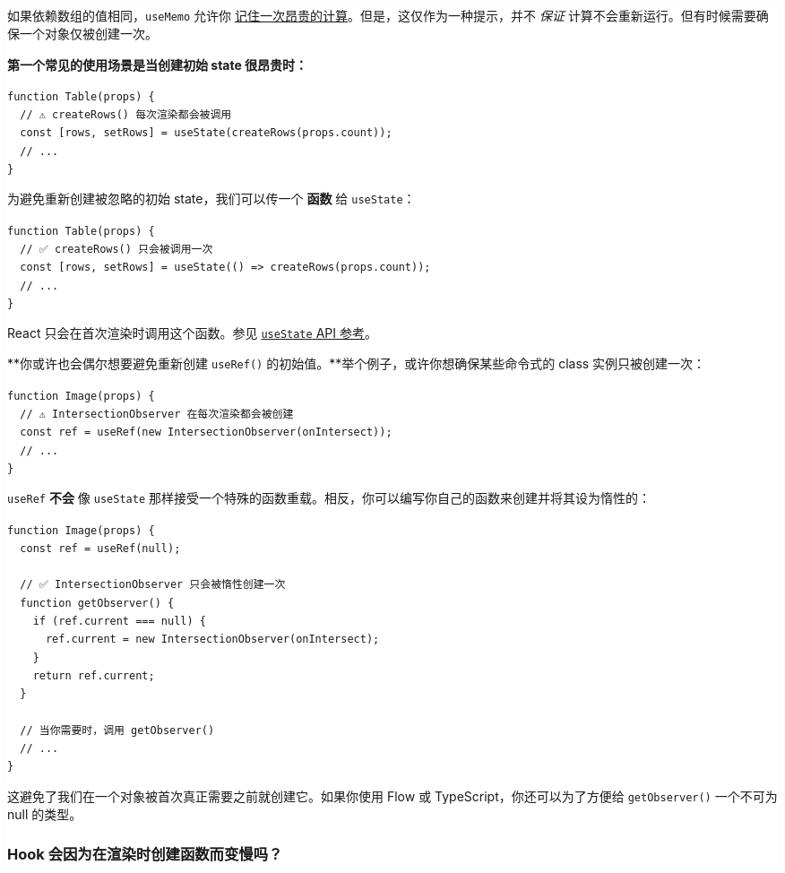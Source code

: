 如果依赖数组的值相同，`useMemo` 允许你 [记住一次昂贵的计算](https://zh-hans.reactjs.org/docs/hooks-faq.html#how-to-memoize-calculations)。但是，这仅作为一种提示，并不 *保证* 计算不会重新运行。但有时候需要确保一个对象仅被创建一次。

**第一个常见的使用场景是当创建初始 state 很昂贵时：**

```
function Table(props) {
  // ⚠️ createRows() 每次渲染都会被调用
  const [rows, setRows] = useState(createRows(props.count));
  // ...
}
```

为避免重新创建被忽略的初始 state，我们可以传一个 **函数** 给 `useState`：

```
function Table(props) {
  // ✅ createRows() 只会被调用一次
  const [rows, setRows] = useState(() => createRows(props.count));
  // ...
}
```

React 只会在首次渲染时调用这个函数。参见 [`useState` API 参考](https://zh-hans.reactjs.org/docs/hooks-reference.html#usestate)。

**你或许也会偶尔想要避免重新创建 `useRef()` 的初始值。**举个例子，或许你想确保某些命令式的 class 实例只被创建一次：

```
function Image(props) {
  // ⚠️ IntersectionObserver 在每次渲染都会被创建
  const ref = useRef(new IntersectionObserver(onIntersect));
  // ...
}
```

`useRef` **不会** 像 `useState` 那样接受一个特殊的函数重载。相反，你可以编写你自己的函数来创建并将其设为惰性的：

```
function Image(props) {
  const ref = useRef(null);

  // ✅ IntersectionObserver 只会被惰性创建一次
  function getObserver() {
    if (ref.current === null) {
      ref.current = new IntersectionObserver(onIntersect);
    }
    return ref.current;
  }

  // 当你需要时，调用 getObserver()
  // ...
}
```

这避免了我们在一个对象被首次真正需要之前就创建它。如果你使用 Flow 或 TypeScript，你还可以为了方便给 `getObserver()` 一个不可为 null 的类型。

### Hook 会因为在渲染时创建函数而变慢吗？
